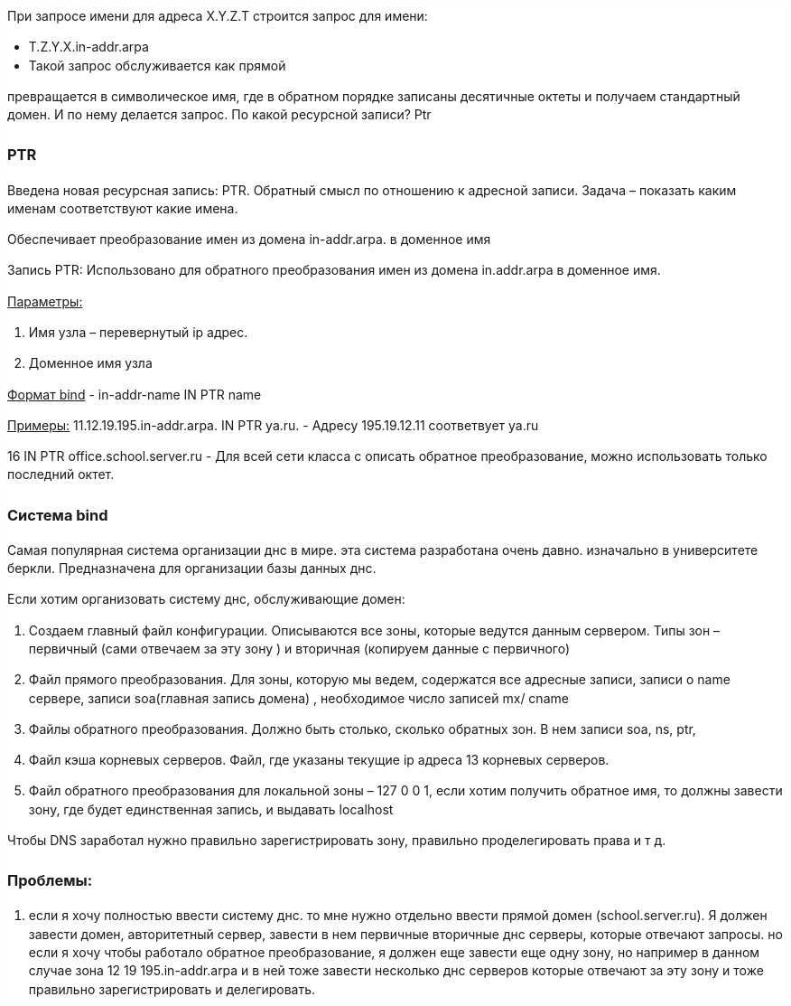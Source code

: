 При запросе имени для адреса X.Y.Z.T строится запрос для имени:

- T.Z.Y.X.in-addr.arpa
- Такой запрос обслуживается как прямой

превращается в символическое имя, где в обратном порядке записаны десятичные октеты и получаем стандартный домен. И по нему делается запрос. По какой ресурсной записи? Ptr

### PTR

Введена новая ресурсная запись: PTR. Обратный смысл по отношению к адресной записи. Задача – показать каким именам соответствуют какие имена. 

Обеспечивает преобразование имен из домена in-addr.arpa. в доменное имя 

Запись PTR: Использовано для обратного преобразования имен из домена in.addr.arpa в доменное имя. 

<u>Параметры:</u>

1) Имя узла – перевернутый ip адрес. 

2) Доменное имя узла 

<u>Формат bind</u> - in-addr-name IN PTR name

<u>Примеры:</u> 11.12.19.195.in-addr.arpa. IN PTR ya.ru. - Адресу 195.19.12.11 соответвует ya.ru

16 IN PTR office.school.server.ru - Для всей сети класса с описать обратное преобразование, можно использовать только последний октет. 

### Система bind

Самая популярная система организации днс в мире. эта система разработана очень давно. изначально в университете беркли. Предназначена для организации базы данных днс.

 Если хотим организовать систему днс, обслуживающие домен: 

1) Создаем главный файл конфигурации. Описываются все зоны, которые ведутся данным сервером. Типы зон – первичный (сами отвечаем за эту зону ) и вторичная (копируем данные с первичного)

2) Файл прямого преобразования. Для зоны, которую мы ведем, содержатся все адресные записи, записи о name сервере, записи soa(главная запись домена) , необходимое число записей mx/ cname

3) Файлы обратного преобразования. Должно быть столько, сколько обратных зон. В нем записи soa, ns, ptr,  

4) Файл кэша корневых серверов. Файл, где указаны текущие ip адреса 13 корневых серверов. 

5) Файл обратного преобразования для локальной зоны – 127 0 0 1, если хотим получить обратное имя, то должны завести зону, где будет единственная запись, и выдавать localhost

Чтобы DNS заработал нужно правильно зарегистрировать зону, правильно проделегировать права и т д. 

### Проблемы: 

1) если я хочу полностью ввести систему днс. то мне нужно отдельно ввести прямой домен (school.server.ru). Я должен завести домен, авторитетный сервер, завести в нем первичные вторичные днс серверы, которые отвечают запросы. но если я хочу чтобы работало обратное преобразование, я должен еще завести еще одну зону, но например в данном случае зона 12 19 195.in-addr.arpa и в ней тоже завести несколько днс серверов которые отвечают за эту зону и тоже правильно зарегистрировать и делегировать. 
